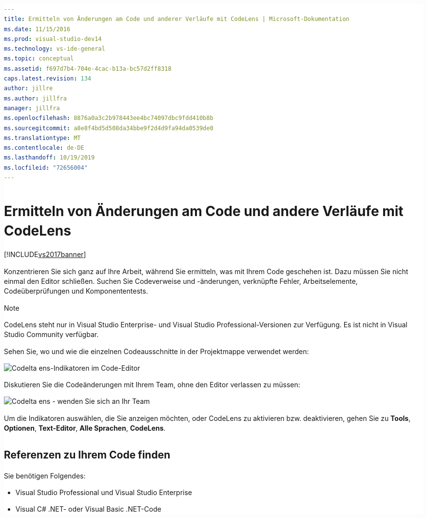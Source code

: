 ```yaml
---
title: Ermitteln von Änderungen am Code und anderer Verläufe mit CodeLens | Microsoft-Dokumentation
ms.date: 11/15/2016
ms.prod: visual-studio-dev14
ms.technology: vs-ide-general
ms.topic: conceptual
ms.assetid: f697d7b4-704e-4cac-b13a-bc57d2ff8318
caps.latest.revision: 134
author: jillre
ms.author: jillfra
manager: jillfra
ms.openlocfilehash: 8876a0a3c2b978443ee4bc74097dbc9fdd410b8b
ms.sourcegitcommit: a8e8f4bd5d508da34bbe9f2d4d9fa94da0539de0
ms.translationtype: MT
ms.contentlocale: de-DE
ms.lasthandoff: 10/19/2019
ms.locfileid: "72656004"
---
```

# <a name="find-code-changes-and-other-history-with-codelens"></a>Ermitteln von Änderungen am Code und andere Verläufe mit CodeLens
[!INCLUDE[vs2017banner](../includes/vs2017banner.md)]

Konzentrieren Sie sich ganz auf Ihre Arbeit, während Sie ermitteln, was mit Ihrem Code geschehen ist. Dazu müssen Sie nicht einmal den Editor schließen. Suchen Sie Codeverweise und -änderungen, verknüpfte Fehler, Arbeitselemente, Codeüberprüfungen und Komponententests.

> [!NOTE]
> CodeLens steht nur in Visual Studio Enterprise- und Visual Studio Professional-Versionen zur Verfügung. Es ist nicht in Visual Studio Community verfügbar.

 Sehen Sie, wo und wie die einzelnen Codeausschnitte in der Projektmappe verwendet werden:

 ![Codelta ens-Indikatoren im Code-Editor](../ide/media/codelensoverview.png "Codelta-soverview")

 Diskutieren Sie die Codeänderungen mit Ihrem Team, ohne den Editor verlassen zu müssen:

 ![Codelta ens &#45; wenden Sie sich an Ihr Team](../ide/media/codelensovervew2.png "CodeLensOvervew2")

 Um die Indikatoren auswählen, die Sie anzeigen möchten, oder CodeLens zu aktivieren bzw. deaktivieren, gehen Sie zu **Tools**, **Optionen**, **Text-Editor**, **Alle Sprachen**, **CodeLens**.

## <a name="FindReferences"></a> Referenzen zu Ihrem Code finden
 Sie benötigen Folgendes:

- Visual Studio Professional und Visual Studio Enterprise

- Visual C# .NET- oder Visual Basic .NET-Code
